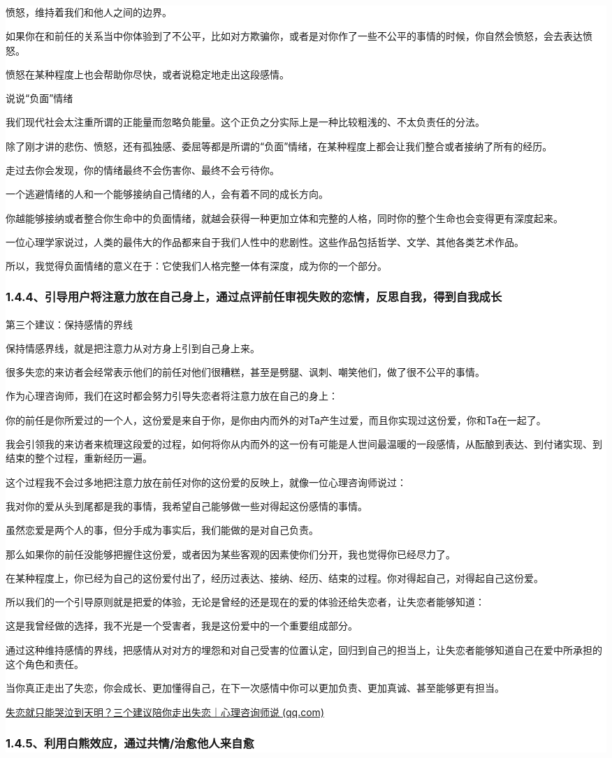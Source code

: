 愤怒，维持着我们和他人之间的边界。

如果你在和前任的关系当中你体验到了不公平，比如对方欺骗你，或者是对你作了一些不公平的事情的时候，你自然会愤怒，会去表达愤怒。

愤怒在某种程度上也会帮助你尽快，或者说稳定地走出这段感情。

 

说说“负面”情绪

我们现代社会太注重所谓的正能量而忽略负能量。这个正负之分实际上是一种比较粗浅的、不太负责任的分法。

除了刚才讲的悲伤、愤怒，还有孤独感、委屈等都是所谓的“负面”情绪，在某种程度上都会让我们整合或者接纳了所有的经历。

走过去你会发现，你的情绪最终不会伤害你、最终不会亏待你。

一个逃避情绪的人和一个能够接纳自己情绪的人，会有着不同的成长方向。

你越能够接纳或者整合你生命中的负面情绪，就越会获得一种更加立体和完整的人格，同时你的整个生命也会变得更有深度起来。

一位心理学家说过，人类的最伟大的作品都来自于我们人性中的悲剧性。这些作品包括哲学、文学、其他各类艺术作品。

所以，我觉得负面情绪的意义在于：它使我们人格完整一体有深度，成为你的一个部分。

### 1.4.4、引导用户将注意力放在自己身上，通过点评前任审视失败的恋情，反思自我，得到自我成长

第三个建议：保持感情的界线 

保持情感界线，就是把注意力从对方身上引到自己身上来。

很多失恋的来访者会经常表示他们的前任对他们很糟糕，甚至是劈腿、讽刺、嘲笑他们，做了很不公平的事情。

作为心理咨询师，我们在这时都会努力引导失恋者将注意力放在自己的身上：

你的前任是你所爱过的一个人，这份爱是来自于你，是你由内而外的对Ta产生过爱，而且你实现过这份爱，你和Ta在一起了。

我会引领我的来访者来梳理这段爱的过程，如何将你从内而外的这一份有可能是人世间最温暖的一段感情，从酝酿到表达、到付诸实现、到结束的整个过程，重新经历一遍。

这个过程我不会过多地把注意力放在前任对你的这份爱的反映上，就像一位心理咨询师说过：

我对你的爱从头到尾都是我的事情，我希望自己能够做一些对得起这份感情的事情。

虽然恋爱是两个人的事，但分手成为事实后，我们能做的是对自己负责。

那么如果你的前任没能够把握住这份爱，或者因为某些客观的因素使你们分开，我也觉得你已经尽力了。

在某种程度上，你已经为自己的这份爱付出了，经历过表达、接纳、经历、结束的过程。你对得起自己，对得起自己这份爱。

所以我们的一个引导原则就是把爱的体验，无论是曾经的还是现在的爱的体验还给失恋者，让失恋者能够知道：

这是我曾经做的选择，我不光是一个受害者，我是这份爱中的一个重要组成部分。

通过这种维持感情的界线，把感情从对对方的埋怨和对自己受害的位置认定，回归到自己的担当上，让失恋者能够知道自己在爱中所承担的这个角色和责任。

当你真正走出了失恋，你会成长、更加懂得自己，在下一次感情中你可以更加负责、更加真诚、甚至能够更有担当。

 

[失恋就只能哭泣到天明？三个建议陪你走出失恋｜心理咨询师说 (qq.com)](https://mp.weixin.qq.com/s/T1vpcrD9z5puL_Rnb94fEg)

 

 

### 1.4.5、利用白熊效应，通过共情/治愈他人来自愈
